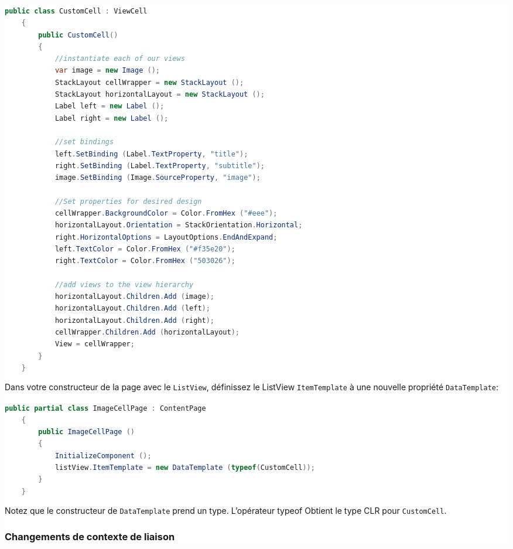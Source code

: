 ```csharp
public class CustomCell : ViewCell
    {
        public CustomCell()
        {
            //instantiate each of our views
            var image = new Image ();
            StackLayout cellWrapper = new StackLayout ();
            StackLayout horizontalLayout = new StackLayout ();
            Label left = new Label ();
            Label right = new Label ();

            //set bindings
            left.SetBinding (Label.TextProperty, "title");
            right.SetBinding (Label.TextProperty, "subtitle");
            image.SetBinding (Image.SourceProperty, "image");

            //Set properties for desired design
            cellWrapper.BackgroundColor = Color.FromHex ("#eee");
            horizontalLayout.Orientation = StackOrientation.Horizontal;
            right.HorizontalOptions = LayoutOptions.EndAndExpand;
            left.TextColor = Color.FromHex ("#f35e20");
            right.TextColor = Color.FromHex ("503026");

            //add views to the view hierarchy
            horizontalLayout.Children.Add (image);
            horizontalLayout.Children.Add (left);
            horizontalLayout.Children.Add (right);
            cellWrapper.Children.Add (horizontalLayout);
            View = cellWrapper;
        }
    }
```

Dans votre constructeur de la page avec le `ListView`, définissez le ListView `ItemTemplate` à une nouvelle propriété `DataTemplate`:

```csharp
public partial class ImageCellPage : ContentPage
    {
        public ImageCellPage ()
        {
            InitializeComponent ();
            listView.ItemTemplate = new DataTemplate (typeof(CustomCell));
        }
    }
```

Notez que le constructeur de `DataTemplate` prend un type. L’opérateur typeof Obtient le type CLR pour `CustomCell`.

<a name="binding-context-changes" />

### <a name="binding-context-changes"></a>Changements de contexte de liaison
